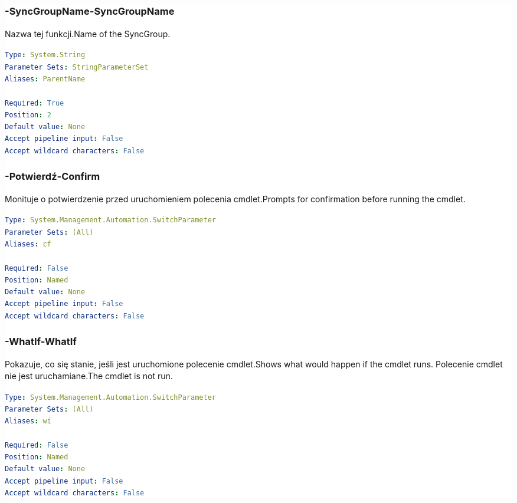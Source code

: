 ### <span data-ttu-id="981d8-140">-SyncGroupName</span><span class="sxs-lookup"><span data-stu-id="981d8-140">-SyncGroupName</span></span>
<span data-ttu-id="981d8-141">Nazwa tej funkcji.</span><span class="sxs-lookup"><span data-stu-id="981d8-141">Name of the SyncGroup.</span></span>

```yaml
Type: System.String
Parameter Sets: StringParameterSet
Aliases: ParentName

Required: True
Position: 2
Default value: None
Accept pipeline input: False
Accept wildcard characters: False
```

### <span data-ttu-id="981d8-142">-Potwierdź</span><span class="sxs-lookup"><span data-stu-id="981d8-142">-Confirm</span></span>
<span data-ttu-id="981d8-143">Monituje o potwierdzenie przed uruchomieniem polecenia cmdlet.</span><span class="sxs-lookup"><span data-stu-id="981d8-143">Prompts for confirmation before running the cmdlet.</span></span>

```yaml
Type: System.Management.Automation.SwitchParameter
Parameter Sets: (All)
Aliases: cf

Required: False
Position: Named
Default value: None
Accept pipeline input: False
Accept wildcard characters: False
```

### <span data-ttu-id="981d8-144">-WhatIf</span><span class="sxs-lookup"><span data-stu-id="981d8-144">-WhatIf</span></span>
<span data-ttu-id="981d8-145">Pokazuje, co się stanie, jeśli jest uruchomione polecenie cmdlet.</span><span class="sxs-lookup"><span data-stu-id="981d8-145">Shows what would happen if the cmdlet runs.</span></span> <span data-ttu-id="981d8-146">Polecenie cmdlet nie jest uruchamiane.</span><span class="sxs-lookup"><span data-stu-id="981d8-146">The cmdlet is not run.</span></span>

```yaml
Type: System.Management.Automation.SwitchParameter
Parameter Sets: (All)
Aliases: wi

Required: False
Position: Named
Default value: None
Accept pipeline input: False
Accept wildcard characters: False
```
